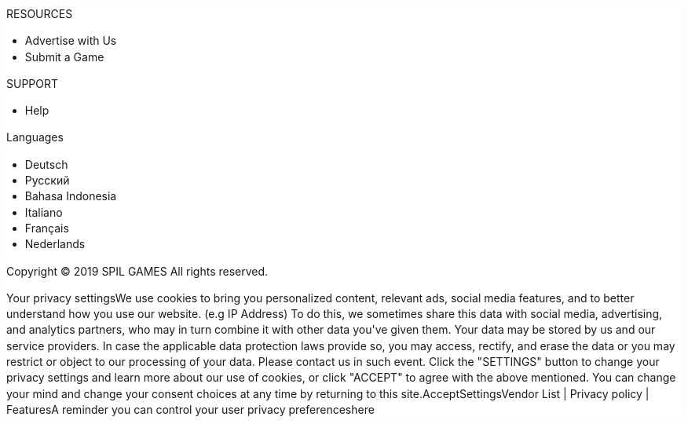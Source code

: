 RESOURCES

*   Advertise with Us
*   Submit a Game

SUPPORT

*   Help

Languages

*   Deutsch
*   Русский
*   Bahasa Indonesia
*   Italiano
*   Français
*   Nederlands

Copyright © 2019 SPIL GAMES All rights reserved.

Your privacy settingsWe use cookies to bring you personalized content, relevant ads, social media features, and to better understand how you use our website. (e.g IP Address) To do this, we sometimes share this data with social media, advertising, and analytics partners, who may in turn combine it with other data you've given them. Your data may be stored by us and our service providers. In case the applicable data protection laws provide so, you may access, rectify, and erase the data or you may restrict or object to our processing of your data. Please contact us in such event. Click the "SETTINGS" button to change your privacy settings and learn more about our use of cookies, or click "ACCEPT" to agree with the above mentioned. You can change your mind and change your consent choices at any time by returning to this site.AcceptSettingsVendor List | Privacy policy | FeaturesA reminder you can control your user privacy preferenceshere